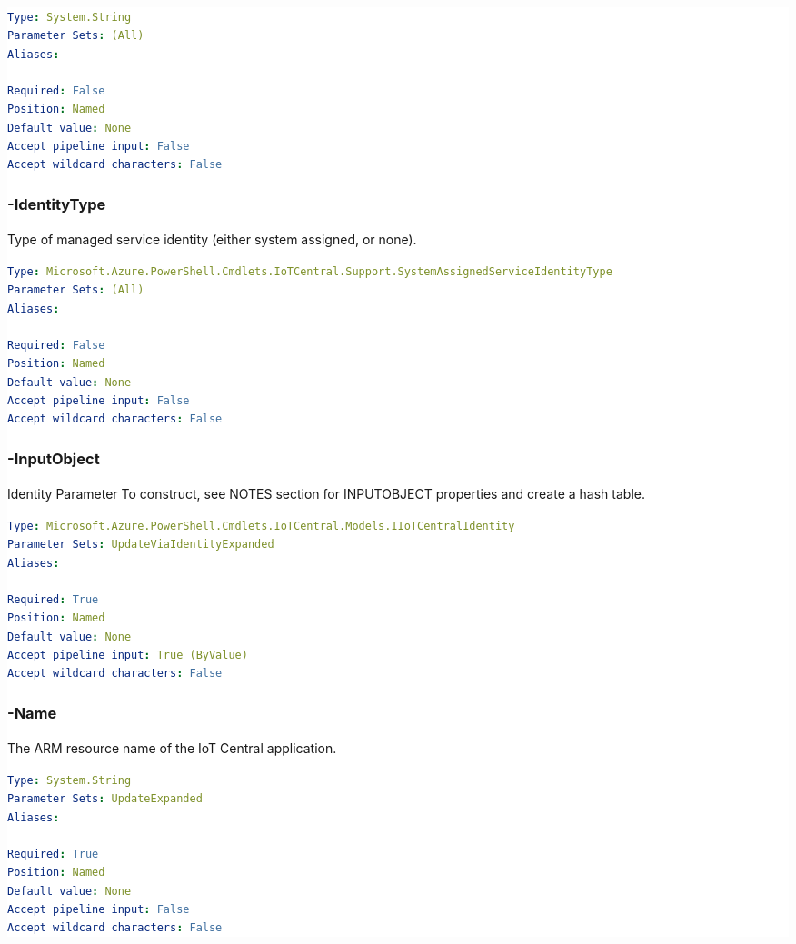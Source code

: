 ```yaml
Type: System.String
Parameter Sets: (All)
Aliases:

Required: False
Position: Named
Default value: None
Accept pipeline input: False
Accept wildcard characters: False
```

### -IdentityType
Type of managed service identity (either system assigned, or none).

```yaml
Type: Microsoft.Azure.PowerShell.Cmdlets.IoTCentral.Support.SystemAssignedServiceIdentityType
Parameter Sets: (All)
Aliases:

Required: False
Position: Named
Default value: None
Accept pipeline input: False
Accept wildcard characters: False
```

### -InputObject
Identity Parameter
To construct, see NOTES section for INPUTOBJECT properties and create a hash table.

```yaml
Type: Microsoft.Azure.PowerShell.Cmdlets.IoTCentral.Models.IIoTCentralIdentity
Parameter Sets: UpdateViaIdentityExpanded
Aliases:

Required: True
Position: Named
Default value: None
Accept pipeline input: True (ByValue)
Accept wildcard characters: False
```

### -Name
The ARM resource name of the IoT Central application.

```yaml
Type: System.String
Parameter Sets: UpdateExpanded
Aliases:

Required: True
Position: Named
Default value: None
Accept pipeline input: False
Accept wildcard characters: False
```
